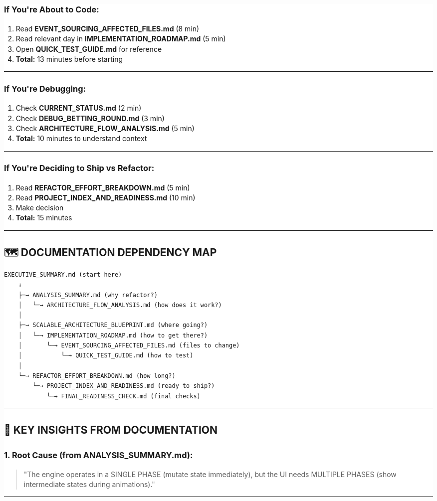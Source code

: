 ### **If You're About to Code:**
1. Read **EVENT_SOURCING_AFFECTED_FILES.md** (8 min)
2. Read relevant day in **IMPLEMENTATION_ROADMAP.md** (5 min)
3. Open **QUICK_TEST_GUIDE.md** for reference
4. **Total:** 13 minutes before starting

---

### **If You're Debugging:**
1. Check **CURRENT_STATUS.md** (2 min)
2. Check **DEBUG_BETTING_ROUND.md** (3 min)
3. Check **ARCHITECTURE_FLOW_ANALYSIS.md** (5 min)
4. **Total:** 10 minutes to understand context

---

### **If You're Deciding to Ship vs Refactor:**
1. Read **REFACTOR_EFFORT_BREAKDOWN.md** (5 min)
2. Read **PROJECT_INDEX_AND_READINESS.md** (10 min)
3. Make decision
4. **Total:** 15 minutes

---

## 🗺️ DOCUMENTATION DEPENDENCY MAP

```
EXECUTIVE_SUMMARY.md (start here)
    ↓
    ├─→ ANALYSIS_SUMMARY.md (why refactor?)
    │   └─→ ARCHITECTURE_FLOW_ANALYSIS.md (how does it work?)
    │
    ├─→ SCALABLE_ARCHITECTURE_BLUEPRINT.md (where going?)
    │   └─→ IMPLEMENTATION_ROADMAP.md (how to get there?)
    │       └─→ EVENT_SOURCING_AFFECTED_FILES.md (files to change)
    │           └─→ QUICK_TEST_GUIDE.md (how to test)
    │
    └─→ REFACTOR_EFFORT_BREAKDOWN.md (how long?)
        └─→ PROJECT_INDEX_AND_READINESS.md (ready to ship?)
            └─→ FINAL_READINESS_CHECK.md (final checks)
```

---

## 📝 KEY INSIGHTS FROM DOCUMENTATION

### **1. Root Cause (from ANALYSIS_SUMMARY.md):**
> "The engine operates in a SINGLE PHASE (mutate state immediately), but the UI needs MULTIPLE PHASES (show intermediate states during animations)."

---
